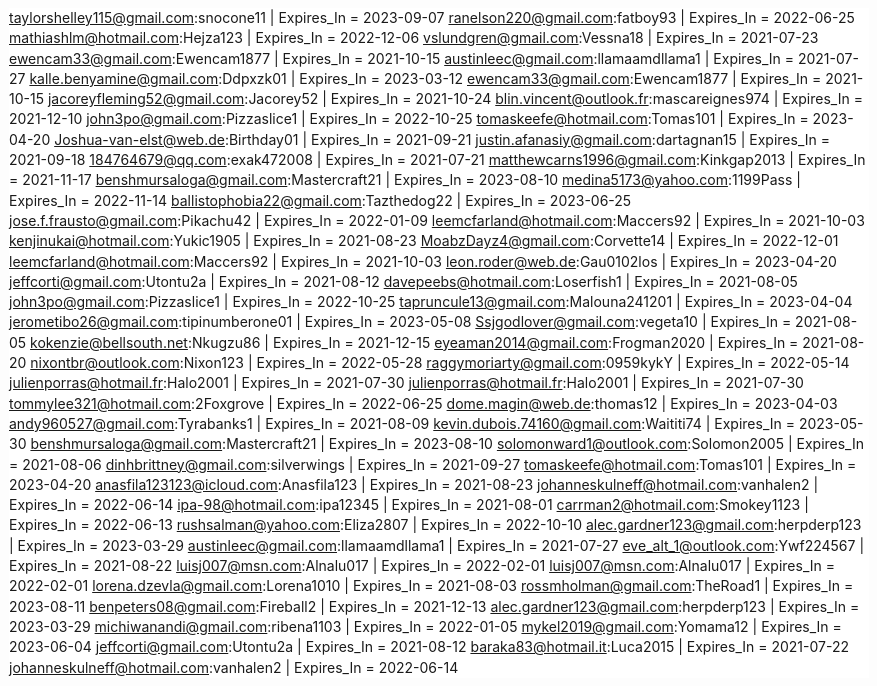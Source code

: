 taylorshelley115@gmail.com:snocone11 | Expires_In = 2023-09-07
ranelson220@gmail.com:fatboy93 | Expires_In = 2022-06-25
mathiashlm@hotmail.com:Hejza123 | Expires_In = 2022-12-06
vslundgren@gmail.com:Vessna18 | Expires_In = 2021-07-23
ewencam33@gmail.com:Ewencam1877 | Expires_In = 2021-10-15
austinleec@gmail.com:llamaamdllama1 | Expires_In = 2021-07-27
kalle.benyamine@gmail.com:Ddpxzk01 | Expires_In = 2023-03-12
ewencam33@gmail.com:Ewencam1877 | Expires_In = 2021-10-15
jacoreyfleming52@gmail.com:Jacorey52 | Expires_In = 2021-10-24
blin.vincent@outlook.fr:mascareignes974 | Expires_In = 2021-12-10
john3po@gmail.com:Pizzaslice1 | Expires_In = 2022-10-25
tomaskeefe@hotmail.com:Tomas101 | Expires_In = 2023-04-20
Joshua-van-elst@web.de:Birthday01 | Expires_In = 2021-09-21
justin.afanasiy@gmail.com:dartagnan15 | Expires_In = 2021-09-18
184764679@qq.com:exak472008 | Expires_In = 2021-07-21
matthewcarns1996@gmail.com:Kinkgap2013 | Expires_In = 2021-11-17
benshmursaloga@gmail.com:Mastercraft21 | Expires_In = 2023-08-10
medina5173@yahoo.com:1199Pass | Expires_In = 2022-11-14
ballistophobia22@gmail.com:Tazthedog22 | Expires_In = 2023-06-25
jose.f.frausto@gmail.com:Pikachu42 | Expires_In = 2022-01-09
leemcfarland@hotmail.com:Maccers92 | Expires_In = 2021-10-03
kenjinukai@hotmail.com:Yukic1905 | Expires_In = 2021-08-23
MoabzDayz4@gmail.com:Corvette14 | Expires_In = 2022-12-01
leemcfarland@hotmail.com:Maccers92 | Expires_In = 2021-10-03
leon.roder@web.de:Gau0102los | Expires_In = 2023-04-20
jeffcorti@gmail.com:Utontu2a | Expires_In = 2021-08-12
davepeebs@hotmail.com:Loserfish1 | Expires_In = 2021-08-05
john3po@gmail.com:Pizzaslice1 | Expires_In = 2022-10-25
tapruncule13@gmail.com:Malouna241201 | Expires_In = 2023-04-04
jerometibo26@gmail.com:tipinumberone01 | Expires_In = 2023-05-08
Ssjgodlover@gmail.com:vegeta10 | Expires_In = 2021-08-05
kokenzie@bellsouth.net:Nkugzu86 | Expires_In = 2021-12-15
eyeaman2014@gmail.com:Frogman2020 | Expires_In = 2021-08-20
nixontbr@outlook.com:Nixon123 | Expires_In = 2022-05-28
raggymoriarty@gmail.com:0959kykY | Expires_In = 2022-05-14
julienporras@hotmail.fr:Halo2001 | Expires_In = 2021-07-30
julienporras@hotmail.fr:Halo2001 | Expires_In = 2021-07-30
tommylee321@hotmail.com:2Foxgrove | Expires_In = 2022-06-25
dome.magin@web.de:thomas12 | Expires_In = 2023-04-03
andy960527@gmail.com:Tyrabanks1 | Expires_In = 2021-08-09
kevin.dubois.74160@gmail.com:Waititi74 | Expires_In = 2023-05-30
benshmursaloga@gmail.com:Mastercraft21 | Expires_In = 2023-08-10
solomonward1@outlook.com:Solomon2005 | Expires_In = 2021-08-06
dinhbrittney@gmail.com:silverwings | Expires_In = 2021-09-27
tomaskeefe@hotmail.com:Tomas101 | Expires_In = 2023-04-20
anasfila123123@icloud.com:Anasfila123 | Expires_In = 2021-08-23
johanneskulneff@hotmail.com:vanhalen2 | Expires_In = 2022-06-14
ipa-98@hotmail.com:ipa12345 | Expires_In = 2021-08-01
carrman2@hotmail.com:Smokey1123 | Expires_In = 2022-06-13
rushsalman@yahoo.com:Eliza2807 | Expires_In = 2022-10-10
alec.gardner123@gmail.com:herpderp123 | Expires_In = 2023-03-29
austinleec@gmail.com:llamaamdllama1 | Expires_In = 2021-07-27
eve_alt_1@outlook.com:Ywf224567 | Expires_In = 2021-08-22
luisj007@msn.com:Alnalu017 | Expires_In = 2022-02-01
luisj007@msn.com:Alnalu017 | Expires_In = 2022-02-01
lorena.dzevla@gmail.com:Lorena1010 | Expires_In = 2021-08-03
rossmholman@gmail.com:TheRoad1 | Expires_In = 2023-08-11
benpeters08@gmail.com:Fireball2 | Expires_In = 2021-12-13
alec.gardner123@gmail.com:herpderp123 | Expires_In = 2023-03-29
michiwanandi@gmail.com:ribena1103 | Expires_In = 2022-01-05
mykel2019@gmail.com:Yomama12 | Expires_In = 2023-06-04
jeffcorti@gmail.com:Utontu2a | Expires_In = 2021-08-12
baraka83@hotmail.it:Luca2015 | Expires_In = 2021-07-22
johanneskulneff@hotmail.com:vanhalen2 | Expires_In = 2022-06-14